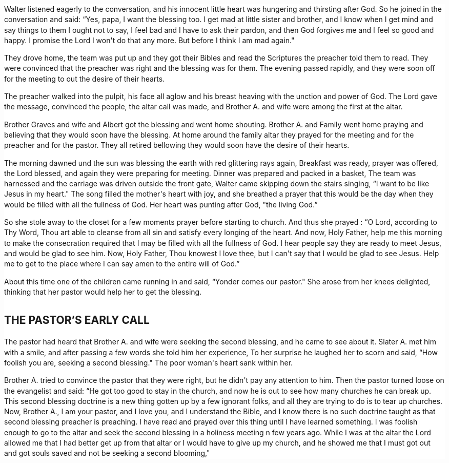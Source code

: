 Walter listened eagerly to the conversation, and his innocent little heart was hungering and thirsting after God. So he joined in the conversation and said: “Yes, papa, I want the blessing too. I get mad at little sister and brother, and I know when I get mind and say things to them I ought not to say, I feel bad and I have to ask their pardon, and then God forgives me and I feel so good and happy. I promise the Lord I won't do that any more. But before I think I am mad again." 

They drove home, the team was put up and they got their Bibles and read the Scriptures the preacher told them to read. They were convinced that the preacher was right and the blessing was for them. The evening passed rapidly, and they were soon off for the meeting to out the desire of their hearts. 

The preacher walked into the pulpit, his face all aglow and his breast heaving with the unction and power of God. The Lord gave the message, convinced the people, the altar call was made, and Brother A. and wife were among the first at the altar.

Brother Graves and wife and Albert got the blessing and went home shouting. Brother A. and Family went home praying and believing that they would soon have the blessing. At home around the family altar they prayed for the meeting and for the preacher and for the pastor. They all retired bellowing they would soon have the desire of their hearts. 

The morning dawned und the sun was blessing the earth with red glittering rays again, Breakfast was ready, prayer was offered, the Lord blessed, and again they were preparing for meeting. Dinner was prepared and packed in a basket, The team was harnessed and the carriage was driven outside the front gate, Walter came skipping down the stairs singing, “I want to be like Jesus in my heart." The song filled the mother's heart with joy, and she breathed a prayer that this would be the day when they would be filled with all the fullness of God. Her heart was punting after God, "the living God.” 

So she stole away to the closet for a few moments prayer before starting to church. And thus she prayed : “O Lord, according to Thy Word, Thou art able to cleanse from all sin and satisfy every longing of the heart. And now, Holy Father, help me this morning to make the consecration required that I may be filled with all the fullness of God. I hear people say they are ready to meet Jesus, and would be glad to see him. Now, Holy Father, Thou knowest I love thee, but I can't say that I would be glad to see Jesus. Help me to get to the place where I can say amen to the entire will of God.” 

About this time one of the children came running in and said, “Yonder comes our pastor." She arose from her knees delighted, thinking that her pastor would help her to get the blessing.

## THE PASTOR’S EARLY CALL

The pastor had heard that Brother A. and wife were seeking the second blessing, and he came to see about it. Slater A. met him with a smile, and after passing a few words she told him her experience, To her surprise he laughed her to scorn and said, “How foolish you are, seeking a second blessing." The poor woman's heart sank within her. 

Brother A. tried to convince the pastor that they were right, but he didn't pay any attention to him. Then the pastor turned loose on the evangelist and said: “He got too good to stay in the church, and now he is out to see how many churches he can break up. This second blessing doctrine is a new thing gotten up by a few ignorant folks, and all they are trying to do is to tear up churches. Now, Brother A., I am your pastor, and I love you, and I understand the Bible, and I know there is no such doctrine taught as that second blessing preacher is preaching. I have read and prayed over this thing until I have learned something. I was foolish enough to go to the altar and seek the second blessing in a holiness meeting n few years ago. While I was at the altar the Lord allowed me that I had better get up from that altar or I would have to give up my church, and he showed me that I must got out and got souls saved and not be seeking a second blooming," 
